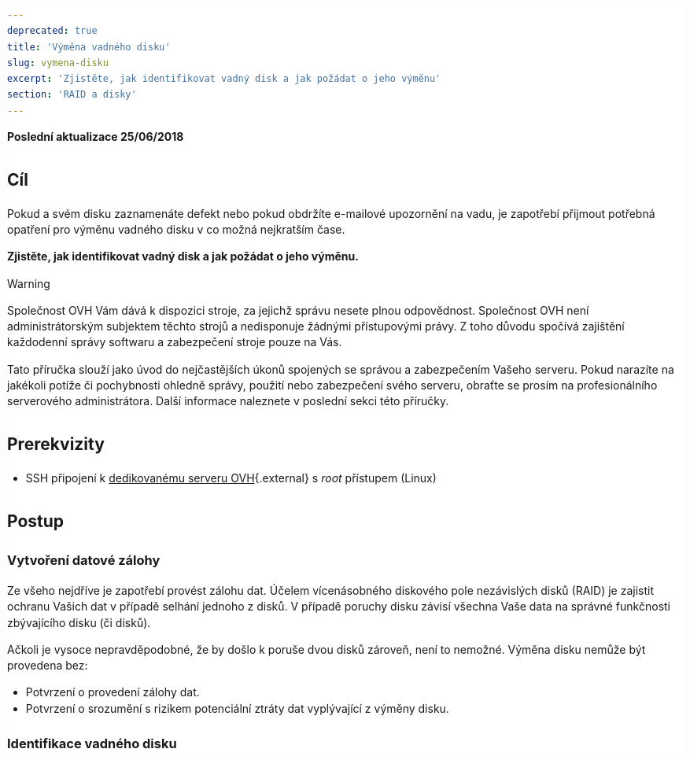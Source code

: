 ```yaml
---
deprecated: true
title: 'Výměna vadného disku'
slug: vymena-disku
excerpt: 'Zjistěte, jak identifikovat vadný disk a jak požádat o jeho výměnu'
section: 'RAID a disky'
---
```


**Poslední aktualizace 25/06/2018**

## Cíl

Pokud a svém disku zaznamenáte defekt nebo pokud obdržíte e-mailové upozornění na vadu, je zapotřebí přijmout potřebná opatření pro výměnu vadného disku v co možná nejkratším čase.

**Zjistěte, jak identifikovat vadný disk a jak požádat o jeho výměnu.**

> [!warning]
>
> Společnost OVH Vám dává k dispozici stroje, za jejichž správu nesete plnou odpovědnost. Společnost OVH není administrátorským subjektem těchto strojů a nedisponuje žádnými přístupovými právy. Z toho důvodu spočívá zajištění každodenní správy softwaru a zabezpečení stroje pouze na Vás.
> 
> Tato příručka slouží jako úvod do nejčastějších úkonů spojených se správou a zabezpečením Vašeho serveru. Pokud narazíte na jakékoli potíže či pochybnosti ohledně správy, použití nebo zabezpečení svého serveru, obraťte se prosím na profesionálního serverového administrátora. Další informace naleznete v poslední sekci této příručky.
> 


## Prerekvizity

- SSH připojení k [dedikovanému serveru OVH](https://www.ovh.cz/dedikovane_servery/){.external} s *root* přístupem (Linux)


## Postup

### Vytvoření datové zálohy

Ze všeho nejdříve je zapotřebí provést zálohu dat.  Účelem vícenásobného diskového pole nezávislých disků (RAID) je zajistit ochranu Vašich dat v případě selhání jednoho z disků. V případě poruchy disku závisí všechna Vaše data na správné funkčnosti zbývajícího disku (či disků).

Ačkoli je vysoce nepravděpodobné, že by došlo k poruše dvou disků zároveň, není to nemožné.
Výměna disku nemůže být provedena bez:

-	Potvrzení o provedení zálohy dat.
-	Potvrzení o srozumění s rizikem potenciální ztráty dat vyplývající z výměny disku.


### Identifikace vadného disku
